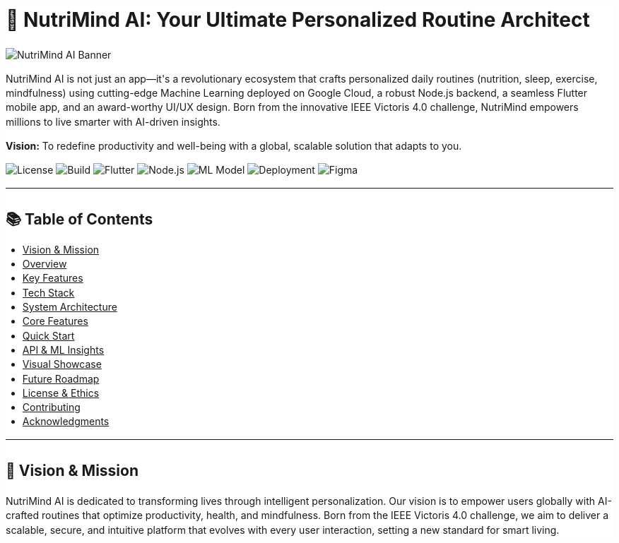 # 🌟 NutriMind AI: Your Ultimate Personalized Routine Architect

![NutriMind AI Banner](https://github.com/user-attachments/assets/530a7dcd-e01d-49ff-910b-ddcea430502f)

NutriMind AI is not just an app—it's a revolutionary ecosystem that crafts personalized daily routines (nutrition, sleep, exercise, mindfulness) using cutting-edge Machine Learning deployed on Google Cloud, a robust Node.js backend, a seamless Flutter mobile app, and an award-worthy UI/UX design. Born from the innovative IEEE Victoris 4.0 challenge, NutriMind empowers millions to live smarter with AI-driven insights.

**Vision:** To redefine productivity and well-being with a global, scalable solution that adapts to you.

![License](https://img.shields.io/badge/license-MIT-green.svg)
![Build](https://img.shields.io/badge/build-passing-brightgreen.svg)
![Flutter](https://img.shields.io/badge/Flutter-02569B?style=for-the-badge&logo=flutter&logoColor=white)
![Node.js](https://img.shields.io/badge/Node.js-339933?style=for-the-badge&logo=node.js&logoColor=white)
![ML Model](https://img.shields.io/badge/ML-TensorFlow-orange?style=for-the-badge&logo=tensorflow&logoColor=white)
![Deployment](https://img.shields.io/badge/Deployed-Google%20Cloud-blue?style=for-the-badge)
![Figma](https://img.shields.io/badge/Design-Figma-red?style=for-the-badge&logo=figma&logoColor=white)

---

## 📚 Table of Contents

- [Vision & Mission](#-vision--mission)
- [Overview](#-overview)
- [Key Features](#-key-features)
- [Tech Stack](#-tech-stack)
- [System Architecture](#-system-architecture)
- [Core Features](#-core-features)
- [Quick Start](#-quick-start)
- [API & ML Insights](#-api--ml-insights)
- [Visual Showcase](#-visual-showcase)
- [Future Roadmap](#-future-roadmap)
- [License & Ethics](#-license--ethics)
- [Contributing](#-contributing)
- [Acknowledgments](#-acknowledgments)

---

## 🌟 Vision & Mission

NutriMind AI is dedicated to transforming lives through intelligent personalization. Our vision is to empower users globally with AI-crafted routines that optimize productivity, health, and mindfulness. Born from the IEEE Victoris 4.0 challenge, we aim to deliver a scalable, secure, and intuitive platform that evolves with every user interaction, setting a new standard for smart living.
